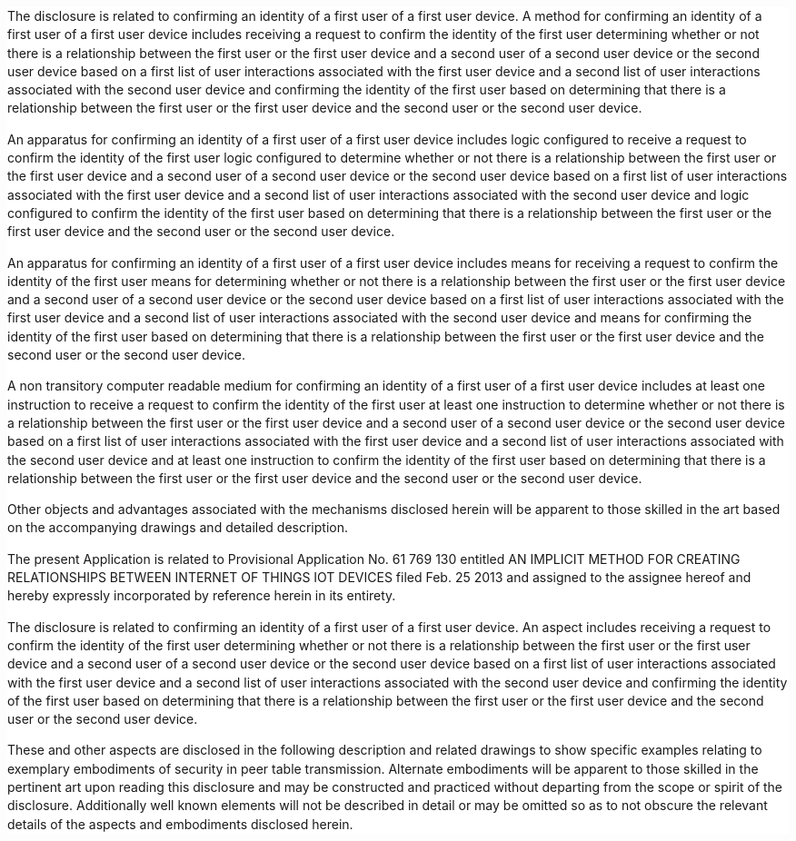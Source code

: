 The disclosure is related to confirming an identity of a first user of a first user device. A method for confirming an identity of a first user of a first user device includes receiving a request to confirm the identity of the first user determining whether or not there is a relationship between the first user or the first user device and a second user of a second user device or the second user device based on a first list of user interactions associated with the first user device and a second list of user interactions associated with the second user device and confirming the identity of the first user based on determining that there is a relationship between the first user or the first user device and the second user or the second user device.

An apparatus for confirming an identity of a first user of a first user device includes logic configured to receive a request to confirm the identity of the first user logic configured to determine whether or not there is a relationship between the first user or the first user device and a second user of a second user device or the second user device based on a first list of user interactions associated with the first user device and a second list of user interactions associated with the second user device and logic configured to confirm the identity of the first user based on determining that there is a relationship between the first user or the first user device and the second user or the second user device.

An apparatus for confirming an identity of a first user of a first user device includes means for receiving a request to confirm the identity of the first user means for determining whether or not there is a relationship between the first user or the first user device and a second user of a second user device or the second user device based on a first list of user interactions associated with the first user device and a second list of user interactions associated with the second user device and means for confirming the identity of the first user based on determining that there is a relationship between the first user or the first user device and the second user or the second user device.

A non transitory computer readable medium for confirming an identity of a first user of a first user device includes at least one instruction to receive a request to confirm the identity of the first user at least one instruction to determine whether or not there is a relationship between the first user or the first user device and a second user of a second user device or the second user device based on a first list of user interactions associated with the first user device and a second list of user interactions associated with the second user device and at least one instruction to confirm the identity of the first user based on determining that there is a relationship between the first user or the first user device and the second user or the second user device.

Other objects and advantages associated with the mechanisms disclosed herein will be apparent to those skilled in the art based on the accompanying drawings and detailed description.

The present Application is related to Provisional Application No. 61 769 130 entitled AN IMPLICIT METHOD FOR CREATING RELATIONSHIPS BETWEEN INTERNET OF THINGS IOT DEVICES filed Feb. 25 2013 and assigned to the assignee hereof and hereby expressly incorporated by reference herein in its entirety.

The disclosure is related to confirming an identity of a first user of a first user device. An aspect includes receiving a request to confirm the identity of the first user determining whether or not there is a relationship between the first user or the first user device and a second user of a second user device or the second user device based on a first list of user interactions associated with the first user device and a second list of user interactions associated with the second user device and confirming the identity of the first user based on determining that there is a relationship between the first user or the first user device and the second user or the second user device.

These and other aspects are disclosed in the following description and related drawings to show specific examples relating to exemplary embodiments of security in peer table transmission. Alternate embodiments will be apparent to those skilled in the pertinent art upon reading this disclosure and may be constructed and practiced without departing from the scope or spirit of the disclosure. Additionally well known elements will not be described in detail or may be omitted so as to not obscure the relevant details of the aspects and embodiments disclosed herein.
